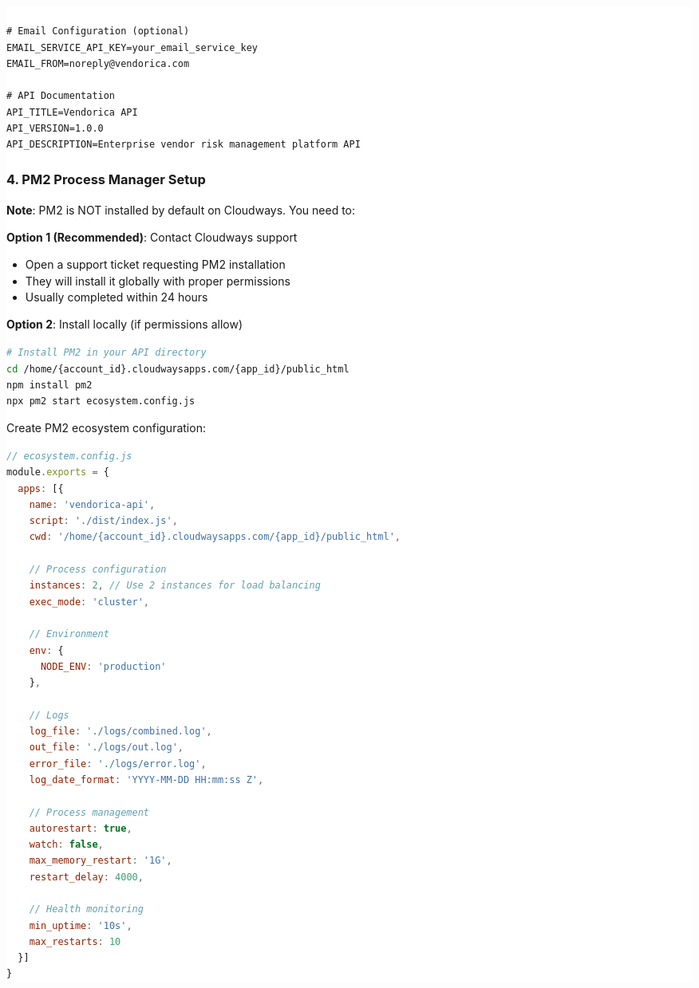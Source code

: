 ```env

# Email Configuration (optional)
EMAIL_SERVICE_API_KEY=your_email_service_key
EMAIL_FROM=noreply@vendorica.com

# API Documentation
API_TITLE=Vendorica API
API_VERSION=1.0.0
API_DESCRIPTION=Enterprise vendor risk management platform API
```

### 4. PM2 Process Manager Setup

**Note**: PM2 is NOT installed by default on Cloudways. You need to:

**Option 1 (Recommended)**: Contact Cloudways support
- Open a support ticket requesting PM2 installation
- They will install it globally with proper permissions
- Usually completed within 24 hours

**Option 2**: Install locally (if permissions allow)
```bash
# Install PM2 in your API directory
cd /home/{account_id}.cloudwaysapps.com/{app_id}/public_html
npm install pm2
npx pm2 start ecosystem.config.js
```

Create PM2 ecosystem configuration:

```javascript
// ecosystem.config.js
module.exports = {
  apps: [{
    name: 'vendorica-api',
    script: './dist/index.js',
    cwd: '/home/{account_id}.cloudwaysapps.com/{app_id}/public_html',
    
    // Process configuration
    instances: 2, // Use 2 instances for load balancing
    exec_mode: 'cluster',
    
    // Environment
    env: {
      NODE_ENV: 'production'
    },
    
    // Logs
    log_file: './logs/combined.log',
    out_file: './logs/out.log',
    error_file: './logs/error.log',
    log_date_format: 'YYYY-MM-DD HH:mm:ss Z',
    
    // Process management
    autorestart: true,
    watch: false,
    max_memory_restart: '1G',
    restart_delay: 4000,
    
    // Health monitoring
    min_uptime: '10s',
    max_restarts: 10
  }]
}
```
